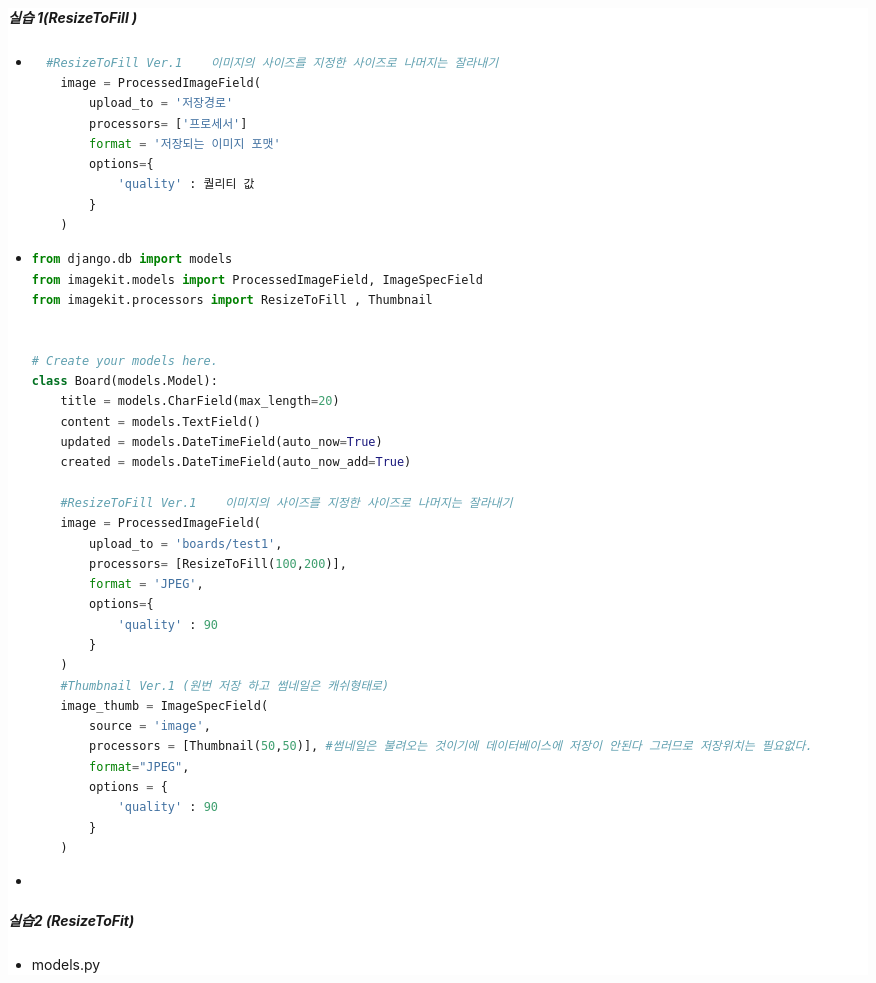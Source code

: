 

##### 실습 1(ResizeToFill )

- ```python
    #ResizeToFill Ver.1    이미지의 사이즈를 지정한 사이즈로 나머지는 잘라내기
      image = ProcessedImageField(
          upload_to = '저장경로'
          processors= ['프로세서']
          format = '저장되는 이미지 포맷'
          options={
              'quality' : 퀄리티 값
          }
      )
  ```

- ```python
  from django.db import models
  from imagekit.models import ProcessedImageField, ImageSpecField
  from imagekit.processors import ResizeToFill , Thumbnail
  
  
  # Create your models here.
  class Board(models.Model):
      title = models.CharField(max_length=20)
      content = models.TextField()
      updated = models.DateTimeField(auto_now=True)
      created = models.DateTimeField(auto_now_add=True)
  
      #ResizeToFill Ver.1    이미지의 사이즈를 지정한 사이즈로 나머지는 잘라내기
      image = ProcessedImageField(
          upload_to = 'boards/test1',
          processors= [ResizeToFill(100,200)],
          format = 'JPEG',
          options={
              'quality' : 90
          }
      )
      #Thumbnail Ver.1 (원번 저장 하고 썸네일은 캐쉬형태로)
      image_thumb = ImageSpecField(
          source = 'image',
          processors = [Thumbnail(50,50)], #썸네일은 불려오는 것이기에 데이터베이스에 저장이 안된다 그러므로 저장위치는 필요없다.
          format="JPEG",
          options = {
              'quality' : 90
          }
      )
  ```

- 

##### 실습2 (ResizeToFit)

- models.py

